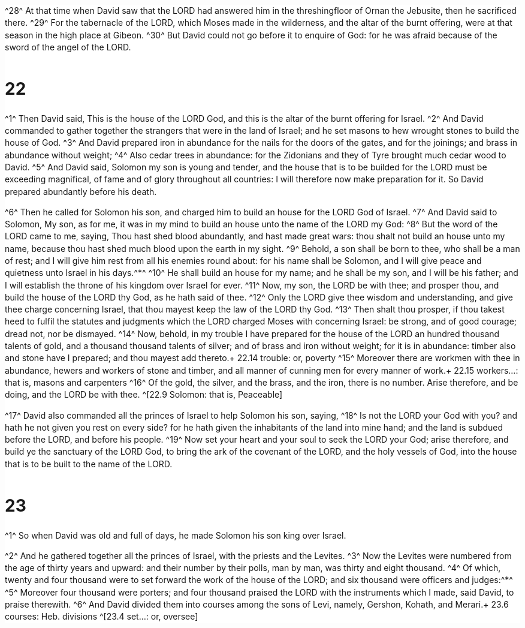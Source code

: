 ^28^ At that time when David saw that the LORD had answered him in the threshingfloor of Ornan the Jebusite, then he sacrificed there. ^29^ For the tabernacle of the LORD, which Moses made in the wilderness, and the altar of the burnt offering, were at that season in the high place at Gibeon. ^30^ But David could not go before it to enquire of God: for he was afraid because of the sword of the angel of the LORD. 

# 22 
^1^ Then David said, This is the house of the LORD God, and this is the altar of the burnt offering for Israel. ^2^ And David commanded to gather together the strangers that were in the land of Israel; and he set masons to hew wrought stones to build the house of God. ^3^ And David prepared iron in abundance for the nails for the doors of the gates, and for the joinings; and brass in abundance without weight; ^4^ Also cedar trees in abundance: for the Zidonians and they of Tyre brought much cedar wood to David. ^5^ And David said, Solomon my son is young and tender, and the house that is to be builded for the LORD must be exceeding magnifical, of fame and of glory throughout all countries: I will therefore now make preparation for it. So David prepared abundantly before his death. 

^6^ Then he called for Solomon his son, and charged him to build an house for the LORD God of Israel. ^7^ And David said to Solomon, My son, as for me, it was in my mind to build an house unto the name of the LORD my God: ^8^ But the word of the LORD came to me, saying, Thou hast shed blood abundantly, and hast made great wars: thou shalt not build an house unto my name, because thou hast shed much blood upon the earth in my sight. ^9^ Behold, a son shall be born to thee, who shall be a man of rest; and I will give him rest from all his enemies round about: for his name shall be Solomon, and I will give peace and quietness unto Israel in his days.^*^ ^10^ He shall build an house for my name; and he shall be my son, and I will be his father; and I will establish the throne of his kingdom over Israel for ever. ^11^ Now, my son, the LORD be with thee; and prosper thou, and build the house of the LORD thy God, as he hath said of thee. ^12^ Only the LORD give thee wisdom and understanding, and give thee charge concerning Israel, that thou mayest keep the law of the LORD thy God. ^13^ Then shalt thou prosper, if thou takest heed to fulfil the statutes and judgments which the LORD charged Moses with concerning Israel: be strong, and of good courage; dread not, nor be dismayed. ^14^ Now, behold, in my trouble I have prepared for the house of the LORD an hundred thousand talents of gold, and a thousand thousand talents of silver; and of brass and iron without weight; for it is in abundance: timber also and stone have I prepared; and thou mayest add thereto.+ 22.14 trouble: or, poverty ^15^ Moreover there are workmen with thee in abundance, hewers and workers of stone and timber, and all manner of cunning men for every manner of work.+ 22.15 workers…: that is, masons and carpenters ^16^ Of the gold, the silver, and the brass, and the iron, there is no number. Arise therefore, and be doing, and the LORD be with thee. 
^[22.9 Solomon: that is, Peaceable]

^17^ David also commanded all the princes of Israel to help Solomon his son, saying, ^18^ Is not the LORD your God with you? and hath he not given you rest on every side? for he hath given the inhabitants of the land into mine hand; and the land is subdued before the LORD, and before his people. ^19^ Now set your heart and your soul to seek the LORD your God; arise therefore, and build ye the sanctuary of the LORD God, to bring the ark of the covenant of the LORD, and the holy vessels of God, into the house that is to be built to the name of the LORD. 

# 23 
^1^ So when David was old and full of days, he made Solomon his son king over Israel. 

^2^ And he gathered together all the princes of Israel, with the priests and the Levites. ^3^ Now the Levites were numbered from the age of thirty years and upward: and their number by their polls, man by man, was thirty and eight thousand. ^4^ Of which, twenty and four thousand were to set forward the work of the house of the LORD; and six thousand were officers and judges:^*^ ^5^ Moreover four thousand were porters; and four thousand praised the LORD with the instruments which I made, said David, to praise therewith. ^6^ And David divided them into courses among the sons of Levi, namely, Gershon, Kohath, and Merari.+ 23.6 courses: Heb. divisions 
^[23.4 set…: or, oversee]
